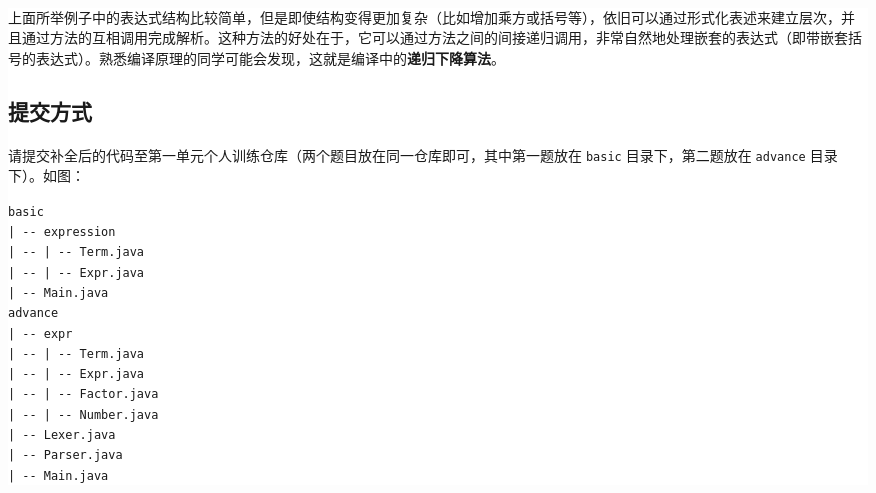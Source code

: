 上面所举例子中的表达式结构比较简单，但是即使结构变得更加复杂（比如增加乘方或括号等），依旧可以通过形式化表述来建立层次，并且通过方法的互相调用完成解析。这种方法的好处在于，它可以通过方法之间的间接递归调用，非常自然地处理嵌套的表达式（即带嵌套括号的表达式）。熟悉编译原理的同学可能会发现，这就是编译中的**递归下降算法**。

## 提交方式

请提交补全后的代码至第一单元个人训练仓库（两个题目放在同一仓库即可，其中第一题放在 `basic` 目录下，第二题放在 `advance` 目录下）。如图：

```
basic
| -- expression
| -- | -- Term.java
| -- | -- Expr.java
| -- Main.java
advance
| -- expr
| -- | -- Term.java
| -- | -- Expr.java
| -- | -- Factor.java
| -- | -- Number.java
| -- Lexer.java
| -- Parser.java
| -- Main.java
```